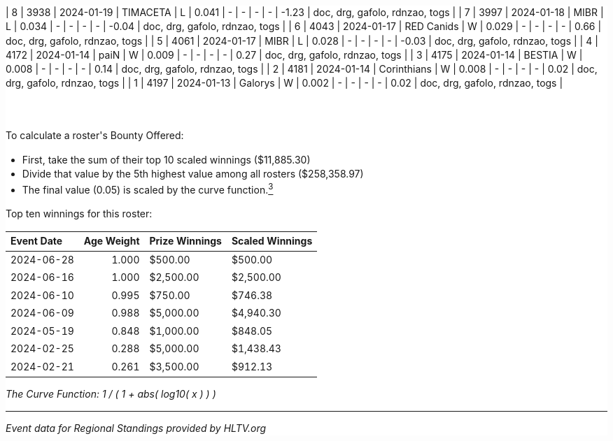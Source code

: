|            8 |     3938 | 2024-01-19 | TIMACETA          | L   | 0.041      | -            | -                | -                | -         |    -1.23 | doc, drg, gafolo, rdnzao, togs   |
|            7 |     3997 | 2024-01-18 | MIBR              | L   | 0.034      | -            | -                | -                | -         |    -0.04 | doc, drg, gafolo, rdnzao, togs   |
|            6 |     4043 | 2024-01-17 | RED Canids        | W   | 0.029      | -            | -                | -                | -         |     0.66 | doc, drg, gafolo, rdnzao, togs   |
|            5 |     4061 | 2024-01-17 | MIBR              | L   | 0.028      | -            | -                | -                | -         |    -0.03 | doc, drg, gafolo, rdnzao, togs   |
|            4 |     4172 | 2024-01-14 | paiN              | W   | 0.009      | -            | -                | -                | -         |     0.27 | doc, drg, gafolo, rdnzao, togs   |
|            3 |     4175 | 2024-01-14 | BESTIA            | W   | 0.008      | -            | -                | -                | -         |     0.14 | doc, drg, gafolo, rdnzao, togs   |
|            2 |     4181 | 2024-01-14 | Corinthians       | W   | 0.008      | -            | -                | -                | -         |     0.02 | doc, drg, gafolo, rdnzao, togs   |
|            1 |     4197 | 2024-01-13 | Galorys           | W   | 0.002      | -            | -                | -                | -         |     0.02 | doc, drg, gafolo, rdnzao, togs   |

<br />
<span id="table2"></span><br />
To calculate a roster's Bounty Offered:<br />

- First, take the sum of their top 10 scaled winnings ($11,885.30)
- Divide that value by the 5th highest value among all rosters ($258,358.97)
- The final value (0.05) is scaled by the curve function.[<sup>3</sup>](#curveFunction)

Top ten winnings for this roster:<br />

| Event Date | Age Weight | Prize Winnings | Scaled Winnings |
| :- | -: | :- | :- |
| 2024-06-28 |      1.000 | $500.00        | $500.00         |
| 2024-06-16 |      1.000 | $2,500.00      | $2,500.00       |
| 2024-06-10 |      0.995 | $750.00        | $746.38         |
| 2024-06-09 |      0.988 | $5,000.00      | $4,940.30       |
| 2024-05-19 |      0.848 | $1,000.00      | $848.05         |
| 2024-02-25 |      0.288 | $5,000.00      | $1,438.43       |
| 2024-02-21 |      0.261 | $3,500.00      | $912.13         |


<span id="curveFunction"></span>_The Curve Function: 1 / ( 1 + abs( log10( x ) ) )_<br />

---
_Event data for Regional Standings provided by HLTV.org_<br />
